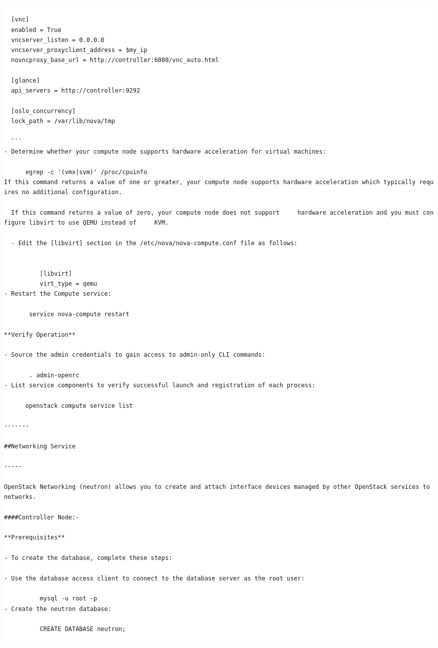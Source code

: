   ```
	
	[vnc]
	enabled = True
	vncserver_listen = 0.0.0.0	
	vncserver_proxyclient_address = $my_ip
	novncproxy_base_url = http://controller:6080/vnc_auto.html
	
	[glance]
    api_servers = http://controller:9292
    
    [oslo_concurrency]
	lock_path = /var/lib/nova/tmp
	
	```
- Determine whether your compute node supports hardware acceleration for virtual machines:

		egrep -c '(vmx|svm)' /proc/cpuinfo
If this command returns a value of one or greater, your compute node supports hardware acceleration which typically requires no additional configuration.

	If this command returns a value of zero, your compute node does not support 	hardware acceleration and you must configure libvirt to use QEMU instead of 	KVM.
		
	- Edit the [libvirt] section in the /etc/nova/nova-compute.conf file as follows:

		
			[libvirt]
			virt_type = qemu
- Restart the Compute service:

		 service nova-compute restart

**Verify Operation**

- Source the admin credentials to gain access to admin-only CLI commands:
 	
 		 . admin-openrc
- List service components to verify successful launch and registration of each process:
 
 		openstack compute service list
 
-------

##Networking Service

-----

OpenStack Networking (neutron) allows you to create and attach interface devices managed by other OpenStack services to networks. 

####Controller Node:-

**Prerequisites** 
 
- To create the database, complete these steps:

  - Use the database access client to connect to the database server as the root user:
   
   		 	mysql -u root -p
  - Create the neutron database:

     	    CREATE DATABASE neutron;
         
  ```